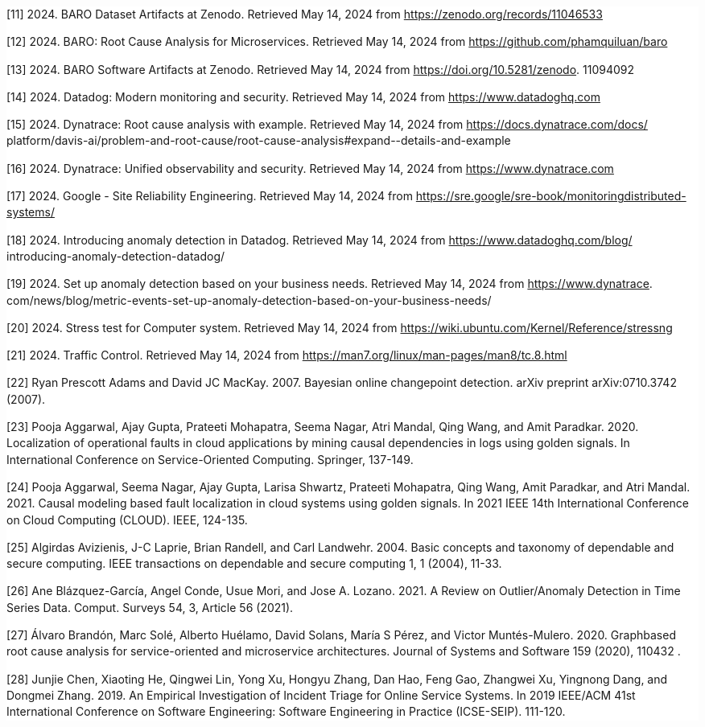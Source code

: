 [11] 2024. BARO Dataset Artifacts at Zenodo. Retrieved May 14, 2024 from https://zenodo.org/records/11046533

[12] 2024. BARO: Root Cause Analysis for Microservices. Retrieved May 14, 2024 from https://github.com/phamquiluan/baro

[13] 2024. BARO Software Artifacts at Zenodo. Retrieved May 14, 2024 from https://doi.org/10.5281/zenodo. 11094092

[14] 2024. Datadog: Modern monitoring and security. Retrieved May 14, 2024 from https://www.datadoghq.com

[15] 2024. Dynatrace: Root cause analysis with example. Retrieved May 14, 2024 from https://docs.dynatrace.com/docs/ platform/davis-ai/problem-and-root-cause/root-cause-analysis\#expand--details-and-example

[16] 2024. Dynatrace: Unified observability and security. Retrieved May 14, 2024 from https://www.dynatrace.com

[17] 2024. Google - Site Reliability Engineering. Retrieved May 14, 2024 from https://sre.google/sre-book/monitoringdistributed-systems/

[18] 2024. Introducing anomaly detection in Datadog. Retrieved May 14, 2024 from https://www.datadoghq.com/blog/ introducing-anomaly-detection-datadog/

[19] 2024. Set up anomaly detection based on your business needs. Retrieved May 14, 2024 from https://www.dynatrace. com/news/blog/metric-events-set-up-anomaly-detection-based-on-your-business-needs/

[20] 2024. Stress test for Computer system. Retrieved May 14, 2024 from https://wiki.ubuntu.com/Kernel/Reference/stressng

[21] 2024. Traffic Control. Retrieved May 14, 2024 from https://man7.org/linux/man-pages/man8/tc.8.html

[22] Ryan Prescott Adams and David JC MacKay. 2007. Bayesian online changepoint detection. arXiv preprint arXiv:0710.3742 (2007).

[23] Pooja Aggarwal, Ajay Gupta, Prateeti Mohapatra, Seema Nagar, Atri Mandal, Qing Wang, and Amit Paradkar. 2020. Localization of operational faults in cloud applications by mining causal dependencies in logs using golden signals. In International Conference on Service-Oriented Computing. Springer, 137-149.

[24] Pooja Aggarwal, Seema Nagar, Ajay Gupta, Larisa Shwartz, Prateeti Mohapatra, Qing Wang, Amit Paradkar, and Atri Mandal. 2021. Causal modeling based fault localization in cloud systems using golden signals. In 2021 IEEE 14th International Conference on Cloud Computing (CLOUD). IEEE, 124-135.

[25] Algirdas Avizienis, J-C Laprie, Brian Randell, and Carl Landwehr. 2004. Basic concepts and taxonomy of dependable and secure computing. IEEE transactions on dependable and secure computing 1, 1 (2004), 11-33.

[26] Ane Blázquez-García, Angel Conde, Usue Mori, and Jose A. Lozano. 2021. A Review on Outlier/Anomaly Detection in Time Series Data. Comput. Surveys 54, 3, Article 56 (2021).

[27] Álvaro Brandón, Marc Solé, Alberto Huélamo, David Solans, María S Pérez, and Victor Muntés-Mulero. 2020. Graphbased root cause analysis for service-oriented and microservice architectures. Journal of Systems and Software 159 (2020), 110432 .

[28] Junjie Chen, Xiaoting He, Qingwei Lin, Yong Xu, Hongyu Zhang, Dan Hao, Feng Gao, Zhangwei Xu, Yingnong Dang, and Dongmei Zhang. 2019. An Empirical Investigation of Incident Triage for Online Service Systems. In 2019 IEEE/ACM 41st International Conference on Software Engineering: Software Engineering in Practice (ICSE-SEIP). 111-120.
